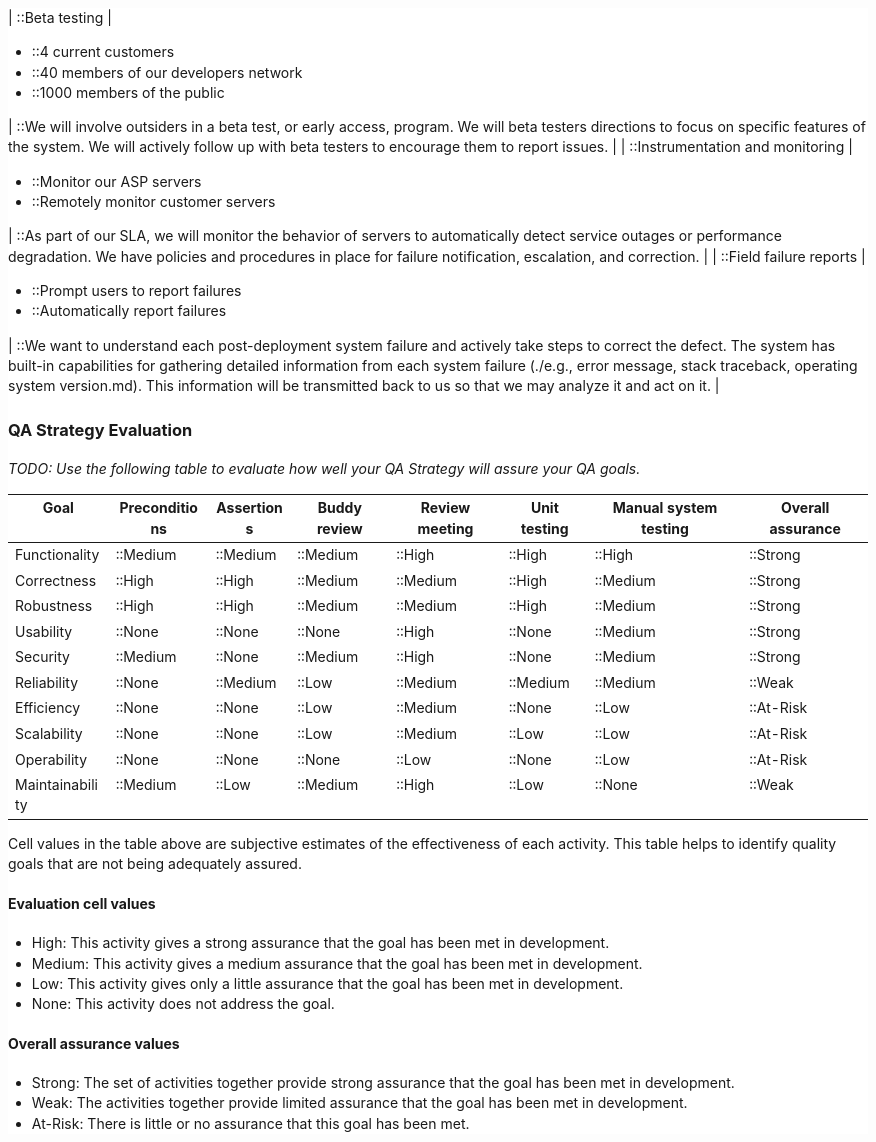 | ::Beta testing                       | <ul><li>::4 current customers</li><li>::40 members of our developers network</li><li>::1000 members of the public</li></ul>                     | ::We will involve outsiders in a beta test, or early access, program. We will beta testers directions to focus on specific features of the system. We will actively follow up with beta testers to encourage them to report issues.                                                                                                                                                                                                                                                                                                                                                                                                                          |
| ::Instrumentation and monitoring     | <ul><li>::Monitor our ASP servers</li><li>::Remotely monitor customer servers</li></ul>                                                         | ::As part of our SLA, we will monitor the behavior of servers to automatically detect service outages or performance degradation. We have policies and procedures in place for failure notification, escalation, and correction.                                                                                                                                                                                                                                                                                                                                                                                                                             |
| ::Field failure reports              | <ul><li>::Prompt users to report failures</li><li>::Automatically report failures</li></ul>                                                     | ::We want to understand each post-deployment system failure and actively take steps to correct the defect. The system has built-in capabilities for gathering detailed information from each system failure (./e.g., error message, stack traceback, operating system version.md). This information will be transmitted back to us so that we may analyze it and act on it.                                                                                                                                                                                                                                                                                       |


### QA Strategy Evaluation

_TODO: Use the following table to evaluate how well your QA Strategy will
assure your QA goals._

| Goal            | Preconditions | Assertions | Buddy review | Review meeting | Unit testing | Manual system testing | Overall assurance |
| --------------- | ------------- | ---------- | ------------ | -------------- | ------------ | --------------------- | ----------------- |
| Functionality   | ::Medium      | ::Medium   | ::Medium     | ::High         | ::High       | ::High                | ::Strong          |
| Correctness     | ::High        | ::High     | ::Medium     | ::Medium       | ::High       | ::Medium              | ::Strong          |
| Robustness      | ::High        | ::High     | ::Medium     | ::Medium       | ::High       | ::Medium              | ::Strong          |
| Usability       | ::None        | ::None     | ::None       | ::High         | ::None       | ::Medium              | ::Strong          |
| Security        | ::Medium      | ::None     | ::Medium     | ::High         | ::None       | ::Medium              | ::Strong          |
| Reliability     | ::None        | ::Medium   | ::Low        | ::Medium       | ::Medium     | ::Medium              | ::Weak            |
| Efficiency      | ::None        | ::None     | ::Low        | ::Medium       | ::None       | ::Low                 | ::At-Risk         |
| Scalability     | ::None        | ::None     | ::Low        | ::Medium       | ::Low        | ::Low                 | ::At-Risk         |
| Operability     | ::None        | ::None     | ::None       | ::Low          | ::None       | ::Low                 | ::At-Risk         |
| Maintainability | ::Medium      | ::Low      | ::Medium     | ::High         | ::Low        | ::None                | ::Weak            |

Cell values in the table above are subjective estimates of the
effectiveness of each activity. This table helps to identify quality
goals that are not being adequately assured.

#### Evaluation cell values

- High: This activity gives a strong assurance that the goal has been
  met in development.
- Medium: This activity gives a medium assurance that the goal has
  been met in development.
- Low: This activity gives only a little assurance that the goal has
  been met in development.
- None: This activity does not address the goal.

#### Overall assurance values

- Strong: The set of activities together provide strong assurance that
  the goal has been met in development.
- Weak: The activities together provide limited assurance that the
  goal has been met in development.
- At-Risk: There is little or no assurance that this goal has
  been met.
